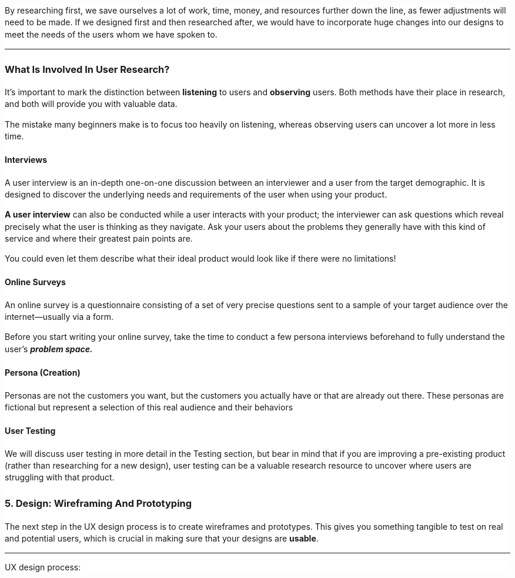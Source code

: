 By researching first, we save ourselves a lot of work, time, money, and resources further down the line, as fewer adjustments will need to be made. If we designed first and then researched after, we would have to incorporate huge changes into our designs to meet the needs of the users whom we have spoken to.
****
### What Is Involved In User Research?

It’s important to mark the distinction between **listening** to users and **observing** users. Both methods have their place in research, and both will provide you with valuable data.

The mistake many beginners make is to focus too heavily on listening, whereas observing users can uncover a lot more in less time.

#### Interviews

A user interview is an in-depth one-on-one discussion between an interviewer and a user from the target demographic. It is designed to discover the underlying needs and requirements of the user when using your product.

**A user interview** can also be conducted while a user interacts with your product; the interviewer can ask questions which reveal precisely what the user is thinking as they navigate. Ask your users about the problems they generally have with this kind of service and where their greatest pain points are.

You could even let them describe what their ideal product would look like if there were no limitations!

#### Online Surveys

An online survey is a questionnaire consisting of a set of very precise questions sent to a sample of your target audience over the internet—usually via a form.

Before you start writing your online survey, take the time to conduct a few persona interviews beforehand to fully understand the user’s ***problem space.***

#### Persona (Creation)

Personas are not the customers you want, but the customers you actually have or that are already out there. These personas are fictional but represent a selection of this real audience and their behaviors

#### User Testing

We will discuss user testing in more detail in the Testing section, but bear in mind that if you are improving a pre-existing product (rather than researching for a new design), user testing can be a valuable research resource to uncover where users are struggling with that product.

### 5. Design: Wireframing And Prototyping

The next step in the UX design process is to create wireframes and prototypes. This gives you something tangible to test on real and potential users, which is crucial in making sure that your designs are **usable**.
***
UX design process:
